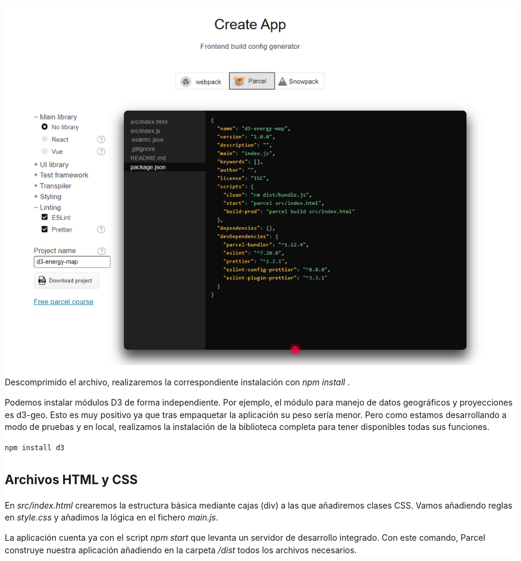 ![create_app.png](/images/blog/202102_d3/create_app.png)

Descomprimido el archivo, realizaremos la correspondiente instalación con *npm install* .

Podemos instalar módulos D3 de forma independiente. Por ejemplo, el módulo para manejo de datos geográficos y proyecciones es d3-geo. Esto es muy positivo ya que tras empaquetar la aplicación su peso sería menor. Pero como estamos desarrollando a modo de pruebas y en local, realizamos la instalación de la biblioteca completa para tener disponibles todas sus funciones.

```
npm install d3
```

## Archivos HTML y CSS

En *src/index.html* crearemos la estructura básica mediante cajas (div) a las que añadiremos clases CSS. Vamos añadiendo reglas en *style.css* y añadimos la lógica en el fichero *main.js*.

La aplicación cuenta ya con el script *npm start* que levanta un servidor de desarrollo integrado. Con este comando, Parcel construye nuestra aplicación añadiendo en la carpeta */dist* todos los archivos necesarios.
